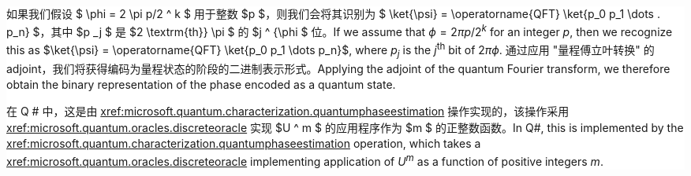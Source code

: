 <span data-ttu-id="cfbbf-229">如果我们假设 $ \phi = 2 \pi p/2 ^ k $ 用于整数 $p $，则我们会将其识别为 $ \ket{\psi} = \operatorname{QFT} \ket{p_0 p_1 \dots . p_n} $，其中 $p _j $ 是 $2 \textrm{th}} \pi $ 的 $j ^ {\phi $ 位。</span><span class="sxs-lookup"><span data-stu-id="cfbbf-229">If we assume that $\phi = 2 \pi p / 2^k$ for an integer $p$, then we recognize this as $\ket{\psi} = \operatorname{QFT} \ket{p_0 p_1 \dots p_n}$, where $p_j$ is the $j^{\textrm{th}}$ bit of $2 \pi \phi$.</span></span>
<span data-ttu-id="cfbbf-230">通过应用 "量程傅立叶转换" 的 adjoint，我们将获得编码为量程状态的阶段的二进制表示形式。</span><span class="sxs-lookup"><span data-stu-id="cfbbf-230">Applying the adjoint of the quantum Fourier transform, we therefore obtain the binary representation of the phase encoded as a quantum state.</span></span>

<span data-ttu-id="cfbbf-231">在 Q # 中，这是由 <xref:microsoft.quantum.characterization.quantumphaseestimation> 操作实现的，该操作采用 <xref:microsoft.quantum.oracles.discreteoracle> 实现 $U ^ m $ 的应用程序作为 $m $ 的正整数函数。</span><span class="sxs-lookup"><span data-stu-id="cfbbf-231">In Q#, this is implemented by the <xref:microsoft.quantum.characterization.quantumphaseestimation> operation, which takes a <xref:microsoft.quantum.oracles.discreteoracle> implementing application of $U^m$ as a function of positive integers $m$.</span></span>
